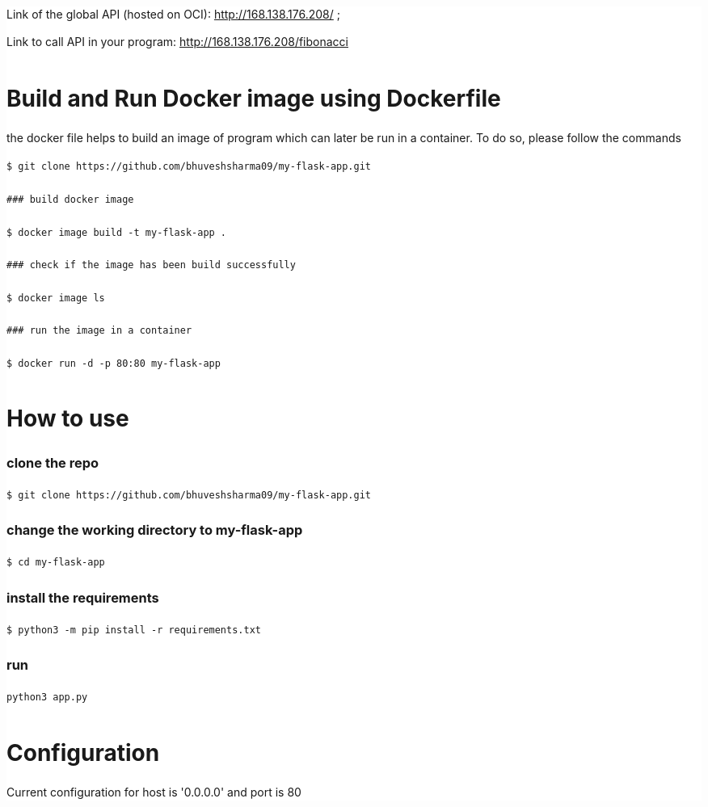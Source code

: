 Link of the global API (hosted on OCI): http://168.138.176.208/ ;

Link to call API in your program: http://168.138.176.208/fibonacci
<a name="docker_p"></a>
<a name="docker"></a>
# Build and Run Docker image using Dockerfile
the docker file helps to build an image of program which can later be run in a container.
To do so, please follow the commands
```
$ git clone https://github.com/bhuveshsharma09/my-flask-app.git

### build docker image

$ docker image build -t my-flask-app .

### check if the image has been build successfully

$ docker image ls

### run the image in a container

$ docker run -d -p 80:80 my-flask-app

```

<a name="dep_p"></a>
# How to use 
### clone the repo
```
$ git clone https://github.com/bhuveshsharma09/my-flask-app.git
```
### change the working directory to my-flask-app
```
$ cd my-flask-app
```
### install the requirements
```
$ python3 -m pip install -r requirements.txt
```
### run
```
python3 app.py
```
<a name="config_p"></a>
# Configuration
Current configuration for host is '0.0.0.0' and port is 80
